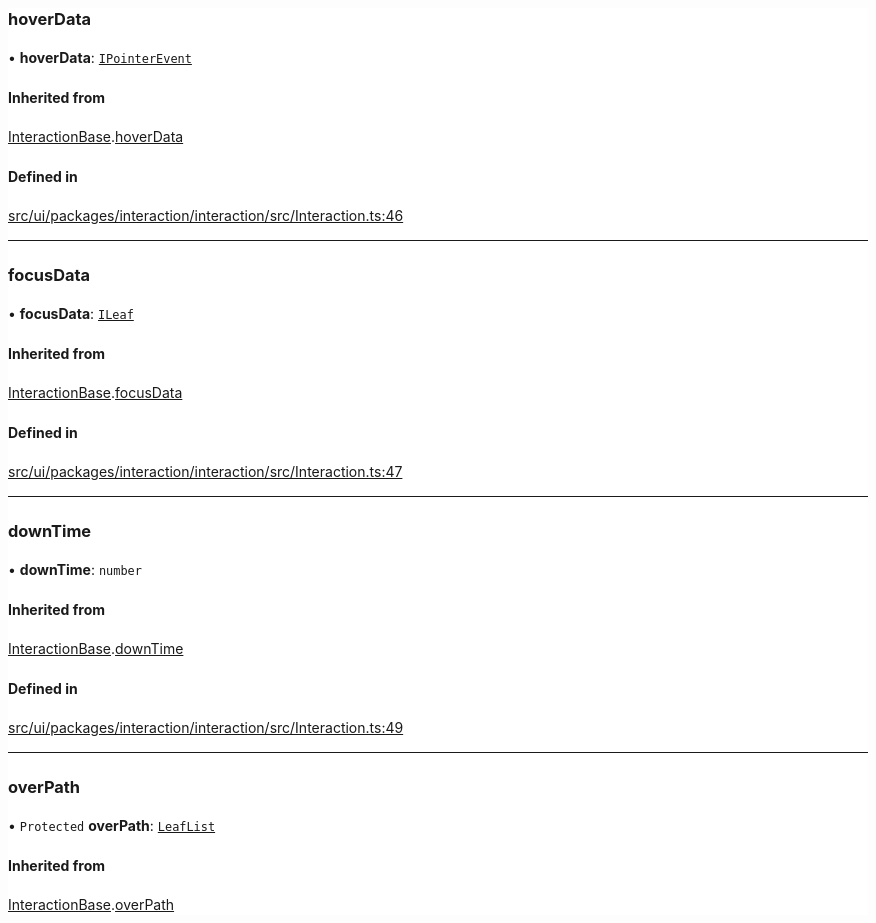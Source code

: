 ### hoverData

• **hoverData**: [`IPointerEvent`](../interfaces/IPointerEvent.md)

#### Inherited from

[InteractionBase](InteractionBase.md).[hoverData](InteractionBase.md#hoverdata)

#### Defined in

[src/ui/packages/interaction/interaction/src/Interaction.ts:46](https://github.com/leaferjs/leafer-ui/blob/4d73938da11e4e94a0fd5c4fb30002be37f139ac/packages/interaction/interaction/src/Interaction.ts#L46)

___

### focusData

• **focusData**: [`ILeaf`](../interfaces/ILeaf.md)

#### Inherited from

[InteractionBase](InteractionBase.md).[focusData](InteractionBase.md#focusdata)

#### Defined in

[src/ui/packages/interaction/interaction/src/Interaction.ts:47](https://github.com/leaferjs/leafer-ui/blob/4d73938da11e4e94a0fd5c4fb30002be37f139ac/packages/interaction/interaction/src/Interaction.ts#L47)

___

### downTime

• **downTime**: `number`

#### Inherited from

[InteractionBase](InteractionBase.md).[downTime](InteractionBase.md#downtime)

#### Defined in

[src/ui/packages/interaction/interaction/src/Interaction.ts:49](https://github.com/leaferjs/leafer-ui/blob/4d73938da11e4e94a0fd5c4fb30002be37f139ac/packages/interaction/interaction/src/Interaction.ts#L49)

___

### overPath

• `Protected` **overPath**: [`LeafList`](LeafList.md)

#### Inherited from

[InteractionBase](InteractionBase.md).[overPath](InteractionBase.md#overpath)
